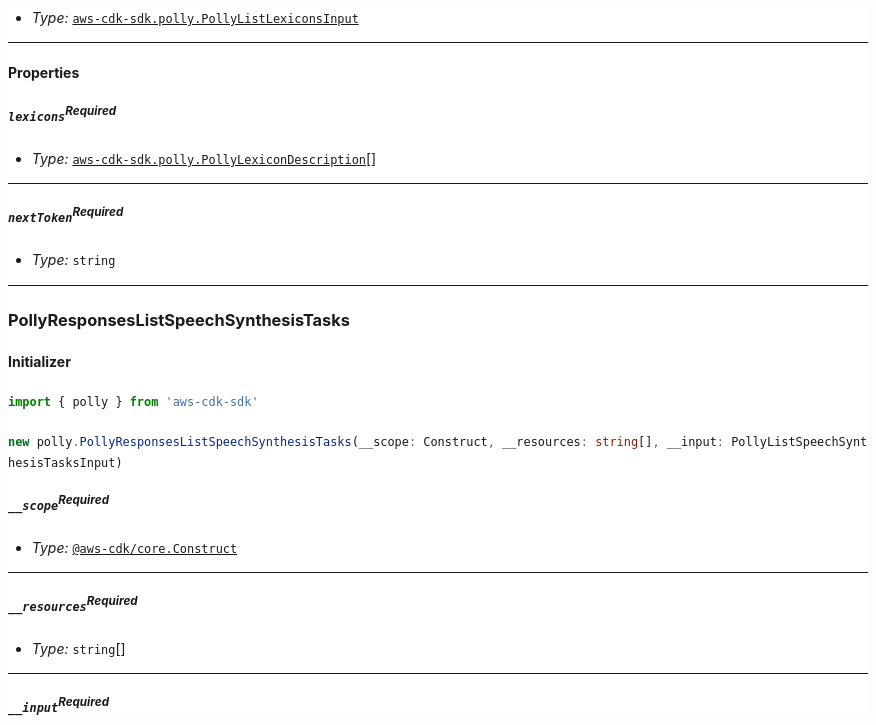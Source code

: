 - *Type:* [`aws-cdk-sdk.polly.PollyListLexiconsInput`](#aws-cdk-sdk.polly.PollyListLexiconsInput)

---



#### Properties <a name="Properties"></a>

##### `lexicons`<sup>Required</sup> <a name="aws-cdk-sdk.polly.PollyResponsesListLexicons.property.lexicons"></a>

- *Type:* [`aws-cdk-sdk.polly.PollyLexiconDescription`](#aws-cdk-sdk.polly.PollyLexiconDescription)[]

---

##### `nextToken`<sup>Required</sup> <a name="aws-cdk-sdk.polly.PollyResponsesListLexicons.property.nextToken"></a>

- *Type:* `string`

---


### PollyResponsesListSpeechSynthesisTasks <a name="aws-cdk-sdk.polly.PollyResponsesListSpeechSynthesisTasks"></a>

#### Initializer <a name="aws-cdk-sdk.polly.PollyResponsesListSpeechSynthesisTasks.Initializer"></a>

```typescript
import { polly } from 'aws-cdk-sdk'

new polly.PollyResponsesListSpeechSynthesisTasks(__scope: Construct, __resources: string[], __input: PollyListSpeechSynthesisTasksInput)
```

##### `__scope`<sup>Required</sup> <a name="aws-cdk-sdk.polly.PollyResponsesListSpeechSynthesisTasks.parameter.__scope"></a>

- *Type:* [`@aws-cdk/core.Construct`](#@aws-cdk/core.Construct)

---

##### `__resources`<sup>Required</sup> <a name="aws-cdk-sdk.polly.PollyResponsesListSpeechSynthesisTasks.parameter.__resources"></a>

- *Type:* `string`[]

---

##### `__input`<sup>Required</sup> <a name="aws-cdk-sdk.polly.PollyResponsesListSpeechSynthesisTasks.parameter.__input"></a>
